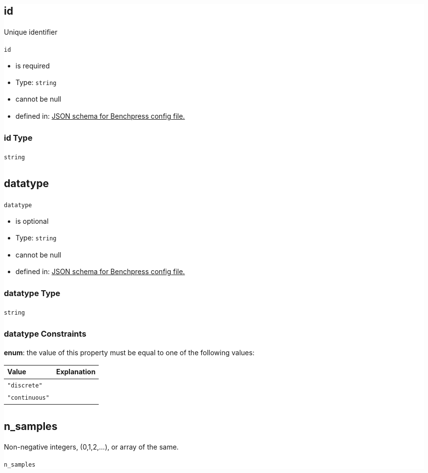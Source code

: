 
## id

Unique identifier

`id`

*   is required

*   Type: `string`

*   cannot be null

*   defined in: [JSON schema for Benchpress config file.](config-definitions-gt13\_multipair-item-properties-id.md "http://github.com/felixleopoldo/benchpress/workflow/schemas/config.schema.json#/definitions/gt13\_multipair/properties/id")

### id Type

`string`

## datatype



`datatype`

*   is optional

*   Type: `string`

*   cannot be null

*   defined in: [JSON schema for Benchpress config file.](config-definitions-gt13\_multipair-item-properties-datatype.md "http://github.com/felixleopoldo/benchpress/workflow/schemas/config.schema.json#/definitions/gt13\_multipair/properties/datatype")

### datatype Type

`string`

### datatype Constraints

**enum**: the value of this property must be equal to one of the following values:

| Value          | Explanation |
| :------------- | :---------- |
| `"discrete"`   |             |
| `"continuous"` |             |

## n_samples

Non-negative integers, (0,1,2,...), or array of the same.

`n_samples`
